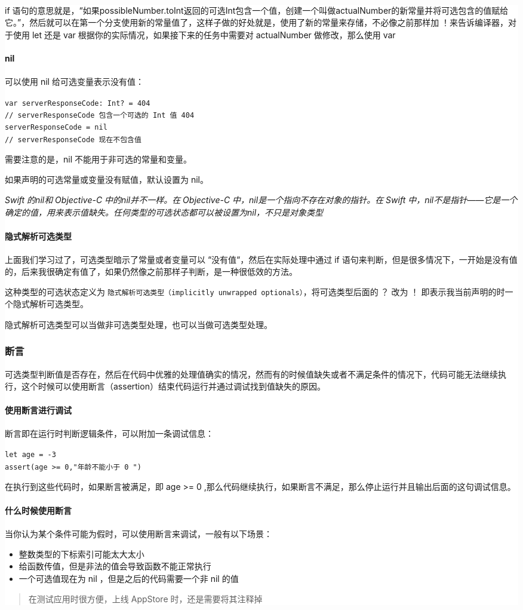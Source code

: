 if 语句的意思就是，“如果possibleNumber.toInt返回的可选Int包含一个值，创建一个叫做actualNumber的新常量并将可选包含的值赋给它。”，然后就可以在第一个分支使用新的常量值了，这样子做的好处就是，使用了新的常量来存储，不必像之前那样加 ！来告诉编译器，对于使用 let 还是 var 根据你的实际情况，如果接下来的任务中需要对 actualNumber 做修改，那么使用 var

#### nil
可以使用 nil 给可选变量表示没有值：

    var serverResponseCode: Int? = 404
    // serverResponseCode 包含一个可选的 Int 值 404
    serverResponseCode = nil
    // serverResponseCode 现在不包含值

需要注意的是，nil 不能用于非可选的常量和变量。

如果声明的可选常量或变量没有赋值，默认设置为 nil。

*Swift 的nil和 Objective-C 中的nil并不一样。在 Objective-C 中，nil是一个指向不存在对象的指针。在 Swift 中，nil不是指针——它是一个确定的值，用来表示值缺失。任何类型的可选状态都可以被设置为nil，不只是对象类型*

#### 隐式解析可选类型
上面我们学习过了，可选类型暗示了常量或者变量可以 “没有值“，然后在实际处理中通过 if 语句来判断，但是很多情况下，一开始是没有值的，后来我很确定有值了，如果仍然像之前那样子判断，是一种很低效的方法。

这种类型的可选状态定义为 `隐式解析可选类型（implicitly unwrapped optionals）`，将可选类型后面的 ？ 改为 ！ 即表示我当前声明的时一个隐式解析可选类型。

隐式解析可选类型可以当做非可选类型处理，也可以当做可选类型处理。

### 断言
可选类型判断值是否存在，然后在代码中优雅的处理值确实的情况，然而有的时候值缺失或者不满足条件的情况下，代码可能无法继续执行，这个时候可以使用断言（assertion）结束代码运行并通过调试找到值缺失的原因。

#### 使用断言进行调试

断言即在运行时判断逻辑条件，可以附加一条调试信息：

    let age = -3
    assert(age >= 0,"年龄不能小于 0 ")

在执行到这些代码时，如果断言被满足，即 age >= 0 ,那么代码继续执行，如果断言不满足，那么停止运行并且输出后面的这句调试信息。

#### 什么时候使用断言
当你认为某个条件可能为假时，可以使用断言来调试，一般有以下场景：

- 整数类型的下标索引可能太大太小
- 给函数传值，但是非法的值会导致函数不能正常执行
- 一个可选值现在为 nil ，但是之后的代码需要一个非 nil 的值

> 在测试应用时很方便，上线 AppStore 时，还是需要将其注释掉











